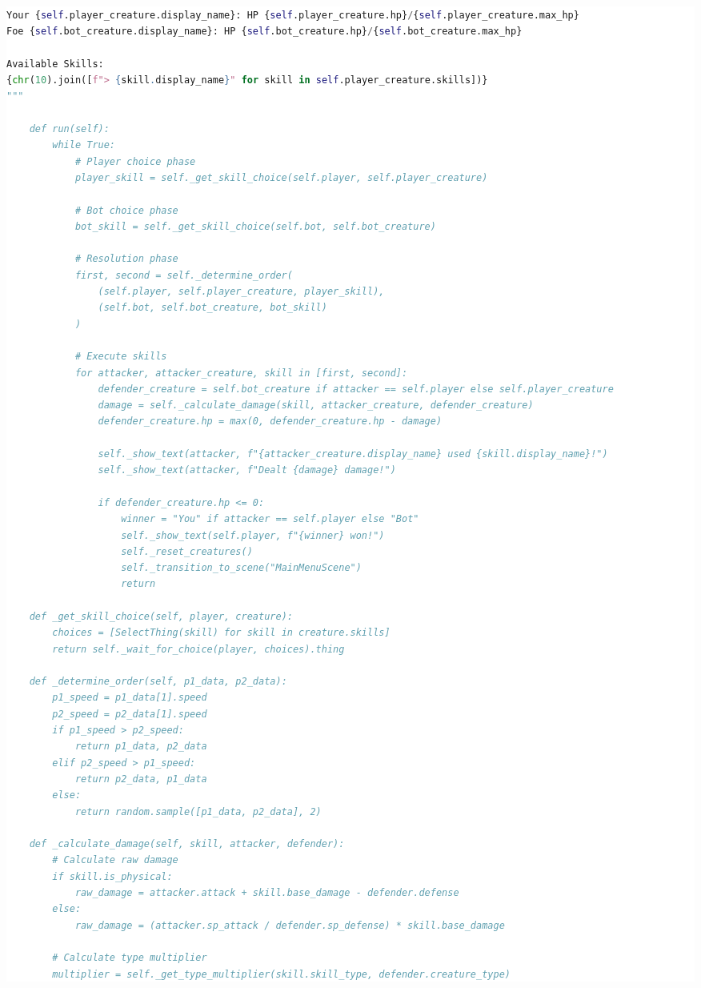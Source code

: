 ```python main_game/scenes/main_game_scene.py
Your {self.player_creature.display_name}: HP {self.player_creature.hp}/{self.player_creature.max_hp}
Foe {self.bot_creature.display_name}: HP {self.bot_creature.hp}/{self.bot_creature.max_hp}

Available Skills:
{chr(10).join([f"> {skill.display_name}" for skill in self.player_creature.skills])}
"""

    def run(self):
        while True:
            # Player choice phase
            player_skill = self._get_skill_choice(self.player, self.player_creature)
            
            # Bot choice phase
            bot_skill = self._get_skill_choice(self.bot, self.bot_creature)
            
            # Resolution phase
            first, second = self._determine_order(
                (self.player, self.player_creature, player_skill),
                (self.bot, self.bot_creature, bot_skill)
            )
            
            # Execute skills
            for attacker, attacker_creature, skill in [first, second]:
                defender_creature = self.bot_creature if attacker == self.player else self.player_creature
                damage = self._calculate_damage(skill, attacker_creature, defender_creature)
                defender_creature.hp = max(0, defender_creature.hp - damage)
                
                self._show_text(attacker, f"{attacker_creature.display_name} used {skill.display_name}!")
                self._show_text(attacker, f"Dealt {damage} damage!")
                
                if defender_creature.hp <= 0:
                    winner = "You" if attacker == self.player else "Bot"
                    self._show_text(self.player, f"{winner} won!")
                    self._reset_creatures()
                    self._transition_to_scene("MainMenuScene")
                    return

    def _get_skill_choice(self, player, creature):
        choices = [SelectThing(skill) for skill in creature.skills]
        return self._wait_for_choice(player, choices).thing

    def _determine_order(self, p1_data, p2_data):
        p1_speed = p1_data[1].speed
        p2_speed = p2_data[1].speed
        if p1_speed > p2_speed:
            return p1_data, p2_data
        elif p2_speed > p1_speed:
            return p2_data, p1_data
        else:
            return random.sample([p1_data, p2_data], 2)

    def _calculate_damage(self, skill, attacker, defender):
        # Calculate raw damage
        if skill.is_physical:
            raw_damage = attacker.attack + skill.base_damage - defender.defense
        else:
            raw_damage = (attacker.sp_attack / defender.sp_defense) * skill.base_damage
            
        # Calculate type multiplier
        multiplier = self._get_type_multiplier(skill.skill_type, defender.creature_type)
```